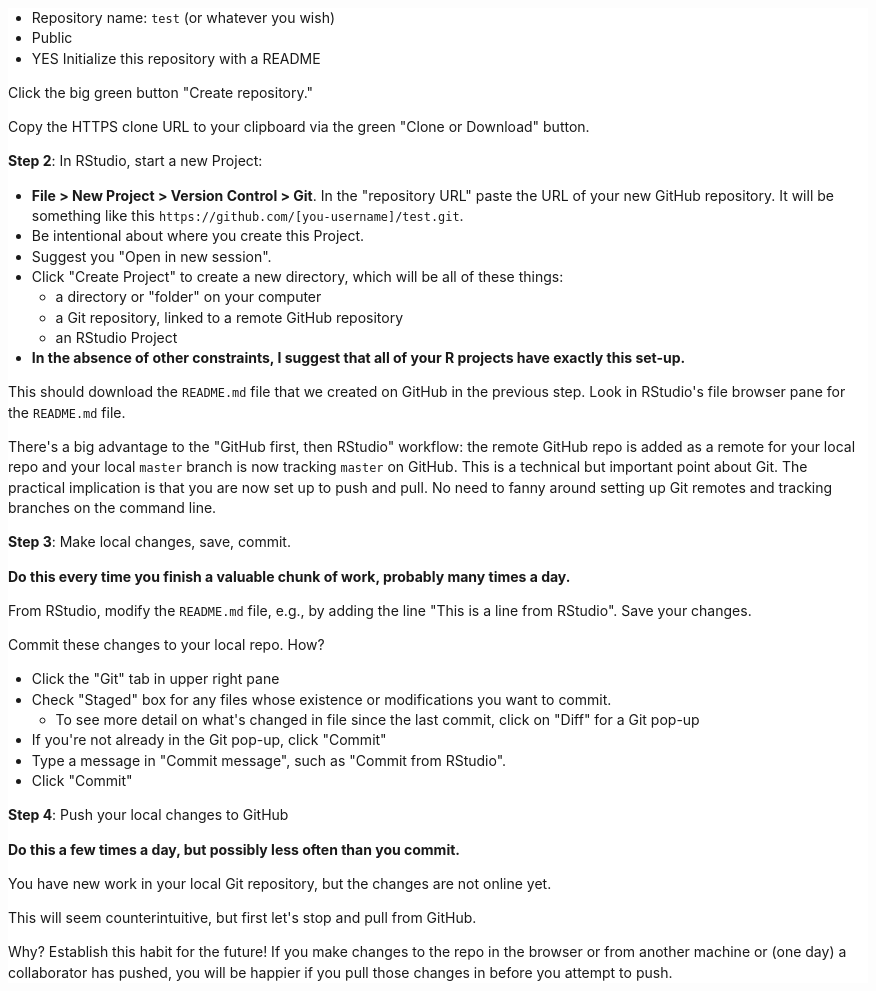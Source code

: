 - Repository name: `test` (or whatever you wish)  
- Public  
- YES Initialize this repository with a README

Click the big green button "Create repository."

Copy the HTTPS clone URL to your clipboard via the green "Clone or Download" button. 

**Step 2**: In RStudio, start a new Project:

  * **File > New Project > Version Control > Git**. In the "repository URL" paste the URL of your new GitHub repository. It will be something like this `https://github.com/[you-username]/test.git`.
  * Be intentional about where you create this Project.
  * Suggest you "Open in new session".
  * Click "Create Project" to create a new directory, which will be all of these things:
    - a directory or "folder" on your computer
    - a Git repository, linked to a remote GitHub repository
    - an RStudio Project
  * **In the absence of other constraints, I suggest that all of your R projects have exactly this set-up.**

This should download the `README.md` file that we created on GitHub in the previous step. Look in RStudio's file browser pane for the `README.md` file.

There's a big advantage to the "GitHub first, then RStudio" workflow: the remote GitHub repo is added as a remote for your local repo and your local `master` branch is now tracking `master` on GitHub. This is a technical but important point about Git. The practical implication is that you are now set up to push and pull. No need to fanny around setting up Git remotes and tracking branches on the command line.

**Step 3**: Make local changes, save, commit. 

**Do this every time you finish a valuable chunk of work, probably many times a day.**

From RStudio, modify the `README.md` file, e.g., by adding the line "This is a line from RStudio". Save your changes.

Commit these changes to your local repo. How?

  * Click the "Git" tab in upper right pane
  * Check "Staged" box for any files whose existence or modifications you want to commit.
    - To see more detail on what's changed in file since the last commit, click on "Diff" for a Git pop-up
  * If you're not already in the Git pop-up, click "Commit"
  * Type a message in "Commit message", such as "Commit from RStudio".
  * Click "Commit"

**Step 4**: Push your local changes to GitHub

**Do this a few times a day, but possibly less often than you commit.**

You have new work in your local Git repository, but the changes are not online yet.

This will seem counterintuitive, but first let's stop and pull from GitHub.

Why? Establish this habit for the future! If you make changes to the repo in the browser or from another machine or (one day) a collaborator has pushed, you will be happier if you pull those changes in before you attempt to push.
  

[BSS]: https://bss.au.dk/en/
[course-help]: https://github.com/bss-osca/tfa/issues
[cran]: https://cloud.r-project.org
[cheatsheet-readr]: https://rawgit.com/rstudio/cheatsheets/master/data-import.pdf
[course-welcome-to-the-tidyverse]: https://github.com/rstudio-education/welcome-to-the-tidyverse
[DataCamp]: https://www.datacamp.com/
[datacamp-signup]: https://www.datacamp.com/groups/shared_links/cbaee6c73e7d78549a9e32a900793b2d5491ace1824efc1760a6729735948215
[datacamp-r-intro]: https://learn.datacamp.com/courses/free-introduction-to-r
[datacamp-r-rmarkdown]: https://campus.datacamp.com/courses/reporting-with-rmarkdown
[datacamp-r-communicating]: https://learn.datacamp.com/courses/communicating-with-data-in-the-tidyverse
[datacamp-r-communicating-chap3]: https://campus.datacamp.com/courses/communicating-with-data-in-the-tidyverse/introduction-to-rmarkdown
[datacamp-r-communicating-chap4]: https://campus.datacamp.com/courses/communicating-with-data-in-the-tidyverse/customizing-your-rmarkdown-report
[datacamp-r-intermediate]: https://learn.datacamp.com/courses/intermediate-r
[datacamp-r-intermediate-chap1]: https://campus.datacamp.com/courses/intermediate-r/chapter-1-conditionals-and-control-flow
[datacamp-r-intermediate-chap2]: https://campus.datacamp.com/courses/intermediate-r/chapter-2-loops
[datacamp-r-intermediate-chap3]: https://campus.datacamp.com/courses/intermediate-r/chapter-3-functions
[datacamp-r-intermediate-chap4]: https://campus.datacamp.com/courses/intermediate-r/chapter-4-the-apply-family
[datacamp-r-functions]: https://learn.datacamp.com/courses/introduction-to-writing-functions-in-r
[datacamp-r-tidyverse]: https://learn.datacamp.com/courses/introduction-to-the-tidyverse
[datacamp-r-strings]: https://learn.datacamp.com/courses/string-manipulation-with-stringr-in-r
[datacamp-r-dplyr]: https://learn.datacamp.com/courses/data-manipulation-with-dplyr
[datacamp-r-dplyr-bakeoff]: https://learn.datacamp.com/courses/working-with-data-in-the-tidyverse
[datacamp-r-ggplot2-intro]: https://learn.datacamp.com/courses/introduction-to-data-visualization-with-ggplot2
[datacamp-r-ggplot2-intermediate]: https://learn.datacamp.com/courses/intermediate-data-visualization-with-ggplot2
[dplyr-cran]: https://CRAN.R-project.org/package=dplyr
[debug-in-r]: https://rstats.wtf/debugging-r-code.html
[excel-vs-r]: https://www.jessesadler.com/post/excel-vs-r/
[google-form]: https://forms.gle/s39GeDGV9AzAXUo18
[google-grupper]: https://docs.google.com/spreadsheets/d/1DHxthd5AQywAU4Crb3hM9rnog2GqGQYZ2o175SQgn_0/edit?usp=sharing
[GitHub]: https://github.com/
[git-install]: https://git-scm.com/downloads
[github-actions]: https://github.com/features/actions
[github-pages]: https://pages.github.com/
[happy-git]: https://happygitwithr.com
[hg-install-git]: https://happygitwithr.com/install-git.html
[hg-why]: https://happygitwithr.com/big-picture.html#big-picture
[hg-github-reg]: https://happygitwithr.com/github-acct.html#github-acct
[hg-git-install]: https://happygitwithr.com/install-git.html#install-git
[hg-exist-github-first]: https://happygitwithr.com/existing-github-first.html
[hg-exist-github-last]: https://happygitwithr.com/existing-github-last.html
[hg-credential-helper]: https://happygitwithr.com/credential-caching.html
[hypothes.is]: https://web.hypothes.is/
[osca-programme]: https://kandidat.au.dk/en/operationsandsupplychainanalytics/
[Peergrade]: https://peergrade.io
[peergrade-signup]: https://app.peergrade.io/join
[point-and-click]: https://en.wikipedia.org/wiki/Point_and_click
[pkg-bookdown]: https://bookdown.org/yihui/bookdown/
[pkg-openxlsx]: https://ycphs.github.io/openxlsx/index.html
[pkg-ropensci-writexl]: https://docs.ropensci.org/writexl/
[pkg-jsonlite]: https://cran.r-project.org/web/packages/jsonlite/index.html
[R]: https://www.r-project.org
[RStudio]: https://rstudio.com
[rstudio-cloud]: https://rstudio.cloud/spaces/176810/join?access_code=LSGnG2EXTuzSyeYaNXJE77vP33DZUoeMbC0xhfCz
[r-cloud-mod12]: https://rstudio.cloud/spaces/176810/project/2963819
[r-cloud-mod13]: https://rstudio.cloud/spaces/176810/project/3020139
[r-cloud-mod14]: https://rstudio.cloud/spaces/176810/project/3020322
[r-cloud-mod15]: https://rstudio.cloud/spaces/176810/project/3020509
[r-cloud-mod16]: https://rstudio.cloud/spaces/176810/project/3026754
[r-cloud-mod17]: https://rstudio.cloud/spaces/176810/project/3034015
[r-cloud-mod18]: https://rstudio.cloud/spaces/176810/project/3130795
[r-cloud-mod19]: https://rstudio.cloud/spaces/176810/project/3266132
[rstudio-download]: https://rstudio.com/products/rstudio/download/#download
[rstudio-customizing]: https://support.rstudio.com/hc/en-us/articles/200549016-Customizing-RStudio
[rstudio-key-shortcuts]: https://support.rstudio.com/hc/en-us/articles/200711853-Keyboard-Shortcuts
[rstudio-workbench]: https://www.rstudio.com/wp-content/uploads/2014/04/rstudio-workbench.png
[r-markdown]: https://rmarkdown.rstudio.com/
[ropensci-writexl]: https://docs.ropensci.org/writexl/
[r4ds-pipes]: https://r4ds.had.co.nz/pipes.html
[r4ds-factors]: https://r4ds.had.co.nz/factors.html
[r4ds-strings]: https://r4ds.had.co.nz/strings.html
[r4ds-iteration]: https://r4ds.had.co.nz/iteration.html
[stat-545]: https://stat545.com
[stat-545-functions-part1]: https://stat545.com/functions-part1.html
[stat-545-functions-part2]: https://stat545.com/functions-part2.html
[stat-545-functions-part3]: https://stat545.com/functions-part3.html
[slides-welcome]: https://bss-osca.github.io/tfa/slides/00-tfa_welcome.html
[slides-m1-3]: https://bss-osca.github.io/tfa/slides/01-welcome_r_part.html
[slides-m4-5]: https://bss-osca.github.io/tfa/slides/02-programming.html
[slides-m6-8]: https://bss-osca.github.io/tfa/slides/03-transform.html
[slides-m9]: https://bss-osca.github.io/tfa/slides/04-plot.html
[slides-m83]: https://bss-osca.github.io/tfa/slides/05-joins.html
[tidyverse-main-page]: https://www.tidyverse.org
[tidyverse-packages]: https://www.tidyverse.org/packages/
[tidyverse-core]: https://www.tidyverse.org/packages/#core-tidyverse
[tidyverse-ggplot2]: https://ggplot2.tidyverse.org/
[tidyverse-dplyr]: https://dplyr.tidyverse.org/
[tidyverse-tidyr]: https://tidyr.tidyverse.org/
[tidyverse-readr]: https://readr.tidyverse.org/
[tidyverse-purrr]: https://purrr.tidyverse.org/
[tidyverse-tibble]: https://tibble.tidyverse.org/
[tidyverse-stringr]: https://stringr.tidyverse.org/
[tidyverse-forcats]: https://forcats.tidyverse.org/
[tidyverse-readxl]: https://readxl.tidyverse.org
[tidyverse-googlesheets4]: https://googlesheets4.tidyverse.org/index.html
[tutorial-markdown]: https://commonmark.org/help/tutorial/
[Udemy]: https://www.udemy.com/
[vba-yt-course1]: https://www.youtube.com/playlist?list=PLpOAvcoMay5S_hb2D7iKznLqJ8QG_pde0
[vba-course1-hello]: https://youtu.be/f42OniDWaIo
[vba-yt-course2]: https://www.youtube.com/playlist?list=PL3A6U40JUYCi4njVx59-vaUxYkG0yRO4m
[vba-course2-devel-tab]: https://youtu.be/awEOUaw9q58
[vba-course2-devel-editor]: https://youtu.be/awEOUaw9q58
[vba-course2-devel-project]: https://youtu.be/fp6PTbU7bXo
[vba-course2-devel-properties]: https://youtu.be/ks2QYKAd9Xw
[vba-course2-devel-hello]: https://youtu.be/EQ6tDWBc8G4
[video-install]: https://vimeo.com/415501284
[video-rstudio-intro]: https://vimeo.com/416391353
[video-packages]: https://vimeo.com/416743698
[video-projects]: https://vimeo.com/319318233
[video-r-intro-p1]: https://www.youtube.com/watch?v=vGY5i_J2c-c
[video-r-intro-p2]: https://www.youtube.com/watch?v=w8_XdYI3reU
[video-r-intro-p3]: https://www.youtube.com/watch?v=NuY6jY4qE7I
[video-subsetting]: https://www.youtube.com/watch?v=hWbgqzsQJF0&list=PLjTlxb-wKvXPqyY3FZDO8GqIaWuEDy-Od&index=10&t=0s
[video-datatypes]: https://www.youtube.com/watch?v=5AQM-yUX9zg&list=PLjTlxb-wKvXPqyY3FZDO8GqIaWuEDy-Od&index=10
[video-control-structures]: https://www.youtube.com/watch?v=s_h9ruNwI_0
[video-conditional-loops]: https://www.youtube.com/watch?v=2evtsnPaoDg
[video-functions]: https://www.youtube.com/watch?v=ffPeac3BigM
[video-tibble-vs-df]: https://www.youtube.com/watch?v=EBk6PnvE1R4
[video-dplyr]: https://www.youtube.com/watch?v=aywFompr1F4
[wiki-snake-case]: https://en.wikipedia.org/wiki/Snake_case
[wiki-camel-case]: https://en.wikipedia.org/wiki/Camel_case
[wiki-interpreted]: https://en.wikipedia.org/wiki/Interpreted_language
[wiki-literate-programming]: https://en.wikipedia.org/wiki/Literate_programming
[wiki-csv]: https://en.wikipedia.org/wiki/Comma-separated_values
[wiki-json]: https://en.wikipedia.org/wiki/JSON